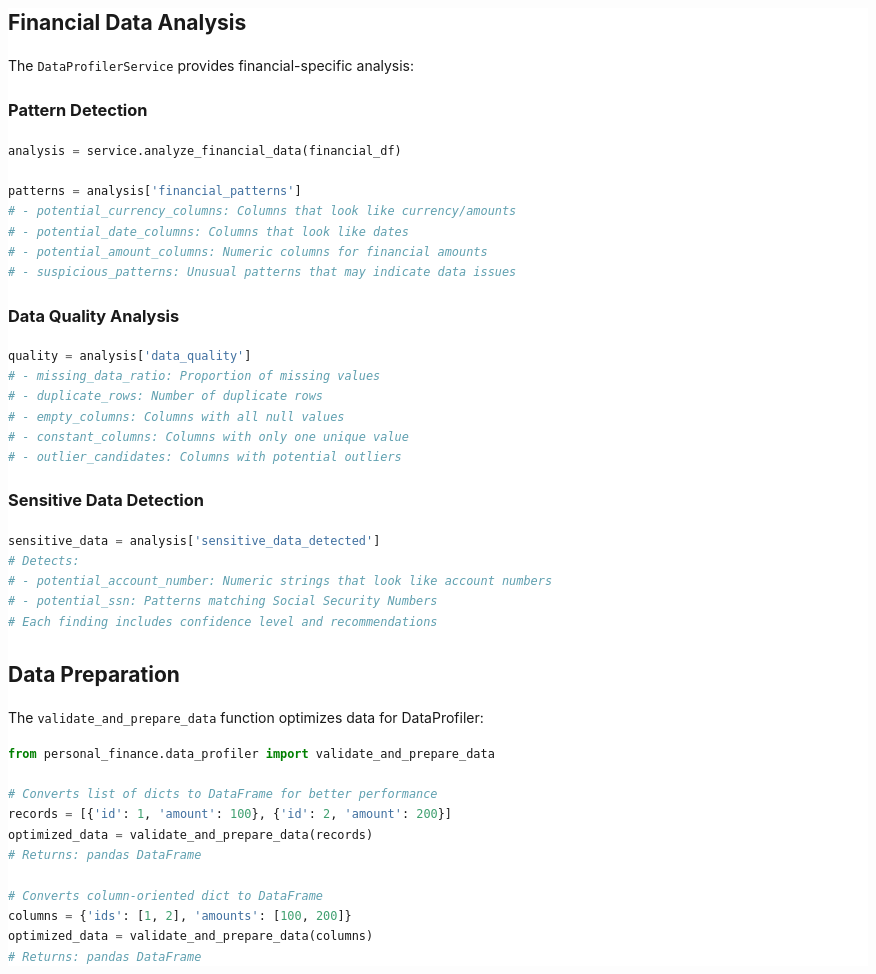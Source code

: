 
## Financial Data Analysis

The `DataProfilerService` provides financial-specific analysis:

### Pattern Detection
```python
analysis = service.analyze_financial_data(financial_df)

patterns = analysis['financial_patterns']
# - potential_currency_columns: Columns that look like currency/amounts
# - potential_date_columns: Columns that look like dates
# - potential_amount_columns: Numeric columns for financial amounts
# - suspicious_patterns: Unusual patterns that may indicate data issues
```

### Data Quality Analysis
```python
quality = analysis['data_quality']
# - missing_data_ratio: Proportion of missing values
# - duplicate_rows: Number of duplicate rows
# - empty_columns: Columns with all null values
# - constant_columns: Columns with only one unique value
# - outlier_candidates: Columns with potential outliers
```

### Sensitive Data Detection
```python
sensitive_data = analysis['sensitive_data_detected']
# Detects:
# - potential_account_number: Numeric strings that look like account numbers
# - potential_ssn: Patterns matching Social Security Numbers
# Each finding includes confidence level and recommendations
```

## Data Preparation

The `validate_and_prepare_data` function optimizes data for DataProfiler:

```python
from personal_finance.data_profiler import validate_and_prepare_data

# Converts list of dicts to DataFrame for better performance
records = [{'id': 1, 'amount': 100}, {'id': 2, 'amount': 200}]
optimized_data = validate_and_prepare_data(records)
# Returns: pandas DataFrame

# Converts column-oriented dict to DataFrame
columns = {'ids': [1, 2], 'amounts': [100, 200]}
optimized_data = validate_and_prepare_data(columns)
# Returns: pandas DataFrame
```
